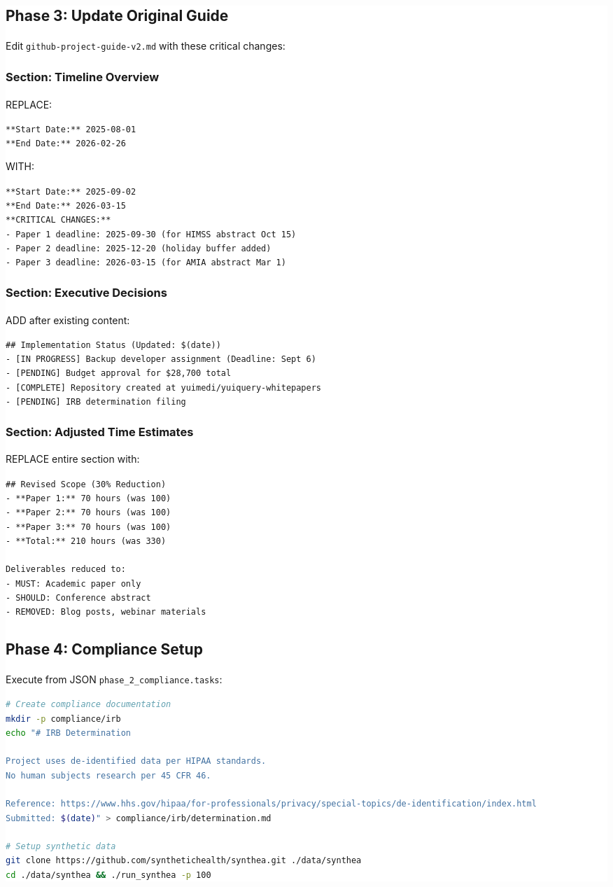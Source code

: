 ## Phase 3: Update Original Guide

Edit `github-project-guide-v2.md` with these critical changes:

### Section: Timeline Overview
REPLACE:
```
**Start Date:** 2025-08-01  
**End Date:** 2026-02-26
```
WITH:
```
**Start Date:** 2025-09-02  
**End Date:** 2026-03-15
**CRITICAL CHANGES:**
- Paper 1 deadline: 2025-09-30 (for HIMSS abstract Oct 15)
- Paper 2 deadline: 2025-12-20 (holiday buffer added)
- Paper 3 deadline: 2026-03-15 (for AMIA abstract Mar 1)
```

### Section: Executive Decisions
ADD after existing content:
```
## Implementation Status (Updated: $(date))
- [IN PROGRESS] Backup developer assignment (Deadline: Sept 6)
- [PENDING] Budget approval for $28,700 total
- [COMPLETE] Repository created at yuimedi/yuiquery-whitepapers
- [PENDING] IRB determination filing
```

### Section: Adjusted Time Estimates
REPLACE entire section with:
```
## Revised Scope (30% Reduction)
- **Paper 1:** 70 hours (was 100)
- **Paper 2:** 70 hours (was 100)  
- **Paper 3:** 70 hours (was 100)
- **Total:** 210 hours (was 330)

Deliverables reduced to:
- MUST: Academic paper only
- SHOULD: Conference abstract
- REMOVED: Blog posts, webinar materials
```

## Phase 4: Compliance Setup

Execute from JSON `phase_2_compliance.tasks`:
```bash
# Create compliance documentation
mkdir -p compliance/irb
echo "# IRB Determination

Project uses de-identified data per HIPAA standards.
No human subjects research per 45 CFR 46.

Reference: https://www.hhs.gov/hipaa/for-professionals/privacy/special-topics/de-identification/index.html
Submitted: $(date)" > compliance/irb/determination.md

# Setup synthetic data
git clone https://github.com/synthetichealth/synthea.git ./data/synthea
cd ./data/synthea && ./run_synthea -p 100
```